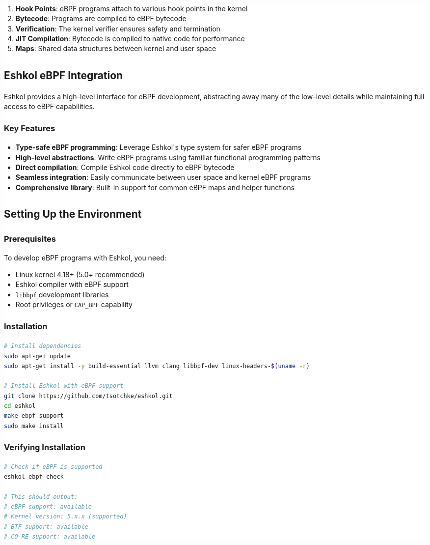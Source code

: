 1. **Hook Points**: eBPF programs attach to various hook points in the kernel
2. **Bytecode**: Programs are compiled to eBPF bytecode
3. **Verification**: The kernel verifier ensures safety and termination
4. **JIT Compilation**: Bytecode is compiled to native code for performance
5. **Maps**: Shared data structures between kernel and user space

## Eshkol eBPF Integration

Eshkol provides a high-level interface for eBPF development, abstracting away many of the low-level details while maintaining full access to eBPF capabilities.

### Key Features

- **Type-safe eBPF programming**: Leverage Eshkol's type system for safer eBPF programs
- **High-level abstractions**: Write eBPF programs using familiar functional programming patterns
- **Direct compilation**: Compile Eshkol code directly to eBPF bytecode
- **Seamless integration**: Easily communicate between user space and kernel eBPF programs
- **Comprehensive library**: Built-in support for common eBPF maps and helper functions

## Setting Up the Environment

### Prerequisites

To develop eBPF programs with Eshkol, you need:

- Linux kernel 4.18+ (5.0+ recommended)
- Eshkol compiler with eBPF support
- `libbpf` development libraries
- Root privileges or `CAP_BPF` capability

### Installation

```bash
# Install dependencies
sudo apt-get update
sudo apt-get install -y build-essential llvm clang libbpf-dev linux-headers-$(uname -r)

# Install Eshkol with eBPF support
git clone https://github.com/tsotchke/eshkol.git
cd eshkol
make ebpf-support
sudo make install
```

### Verifying Installation

```bash
# Check if eBPF is supported
eshkol ebpf-check

# This should output:
# eBPF support: available
# Kernel version: 5.x.x (supported)
# BTF support: available
# CO-RE support: available
```
